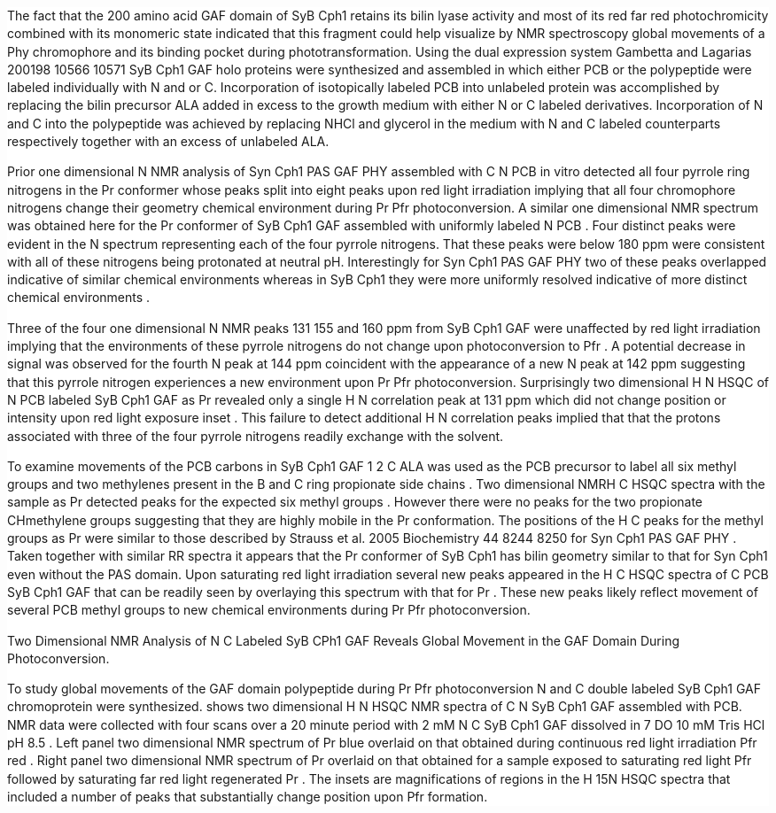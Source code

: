 The fact that the 200 amino acid GAF domain of SyB Cph1 retains its bilin lyase activity and most of its red far red photochromicity combined with its monomeric state indicated that this fragment could help visualize by NMR spectroscopy global movements of a Phy chromophore and its binding pocket during phototransformation. Using the dual expression system Gambetta and Lagarias 200198 10566 10571 SyB Cph1 GAF holo proteins were synthesized and assembled in which either PCB or the polypeptide were labeled individually with N and or C. Incorporation of isotopically labeled PCB into unlabeled protein was accomplished by replacing the bilin precursor ALA added in excess to the growth medium with either N or C labeled derivatives. Incorporation of N and C into the polypeptide was achieved by replacing NHCl and glycerol in the medium with N and C labeled counterparts respectively together with an excess of unlabeled ALA.

Prior one dimensional N NMR analysis of Syn Cph1 PAS GAF PHY assembled with C N PCB in vitro detected all four pyrrole ring nitrogens in the Pr conformer whose peaks split into eight peaks upon red light irradiation implying that all four chromophore nitrogens change their geometry chemical environment during Pr Pfr photoconversion. A similar one dimensional NMR spectrum was obtained here for the Pr conformer of SyB Cph1 GAF assembled with uniformly labeled N PCB . Four distinct peaks were evident in the N spectrum representing each of the four pyrrole nitrogens. That these peaks were below 180 ppm were consistent with all of these nitrogens being protonated at neutral pH. Interestingly for Syn Cph1 PAS GAF PHY two of these peaks overlapped indicative of similar chemical environments whereas in SyB Cph1 they were more uniformly resolved indicative of more distinct chemical environments .

Three of the four one dimensional N NMR peaks 131 155 and 160 ppm from SyB Cph1 GAF were unaffected by red light irradiation implying that the environments of these pyrrole nitrogens do not change upon photoconversion to Pfr . A potential decrease in signal was observed for the fourth N peak at 144 ppm coincident with the appearance of a new N peak at 142 ppm suggesting that this pyrrole nitrogen experiences a new environment upon Pr Pfr photoconversion. Surprisingly two dimensional H N HSQC of N PCB labeled SyB Cph1 GAF as Pr revealed only a single H N correlation peak at 131 ppm which did not change position or intensity upon red light exposure inset . This failure to detect additional H N correlation peaks implied that that the protons associated with three of the four pyrrole nitrogens readily exchange with the solvent.

To examine movements of the PCB carbons in SyB Cph1 GAF 1 2 C ALA was used as the PCB precursor to label all six methyl groups and two methylenes present in the B and C ring propionate side chains . Two dimensional NMRH C HSQC spectra with the sample as Pr detected peaks for the expected six methyl groups . However there were no peaks for the two propionate CHmethylene groups suggesting that they are highly mobile in the Pr conformation. The positions of the H C peaks for the methyl groups as Pr were similar to those described by Strauss et al. 2005 Biochemistry 44 8244 8250 for Syn Cph1 PAS GAF PHY . Taken together with similar RR spectra it appears that the Pr conformer of SyB Cph1 has bilin geometry similar to that for Syn Cph1 even without the PAS domain. Upon saturating red light irradiation several new peaks appeared in the H C HSQC spectra of C PCB SyB Cph1 GAF that can be readily seen by overlaying this spectrum with that for Pr . These new peaks likely reflect movement of several PCB methyl groups to new chemical environments during Pr Pfr photoconversion.

Two Dimensional NMR Analysis of N C Labeled SyB CPh1 GAF Reveals Global Movement in the GAF Domain During Photoconversion.

To study global movements of the GAF domain polypeptide during Pr Pfr photoconversion N and C double labeled SyB Cph1 GAF chromoprotein were synthesized. shows two dimensional H N HSQC NMR spectra of C N SyB Cph1 GAF assembled with PCB. NMR data were collected with four scans over a 20 minute period with 2 mM N C SyB Cph1 GAF dissolved in 7 DO 10 mM Tris HCl pH 8.5 . Left panel two dimensional NMR spectrum of Pr blue overlaid on that obtained during continuous red light irradiation Pfr red . Right panel two dimensional NMR spectrum of Pr overlaid on that obtained for a sample exposed to saturating red light Pfr followed by saturating far red light regenerated Pr . The insets are magnifications of regions in the H 15N HSQC spectra that included a number of peaks that substantially change position upon Pfr formation.
